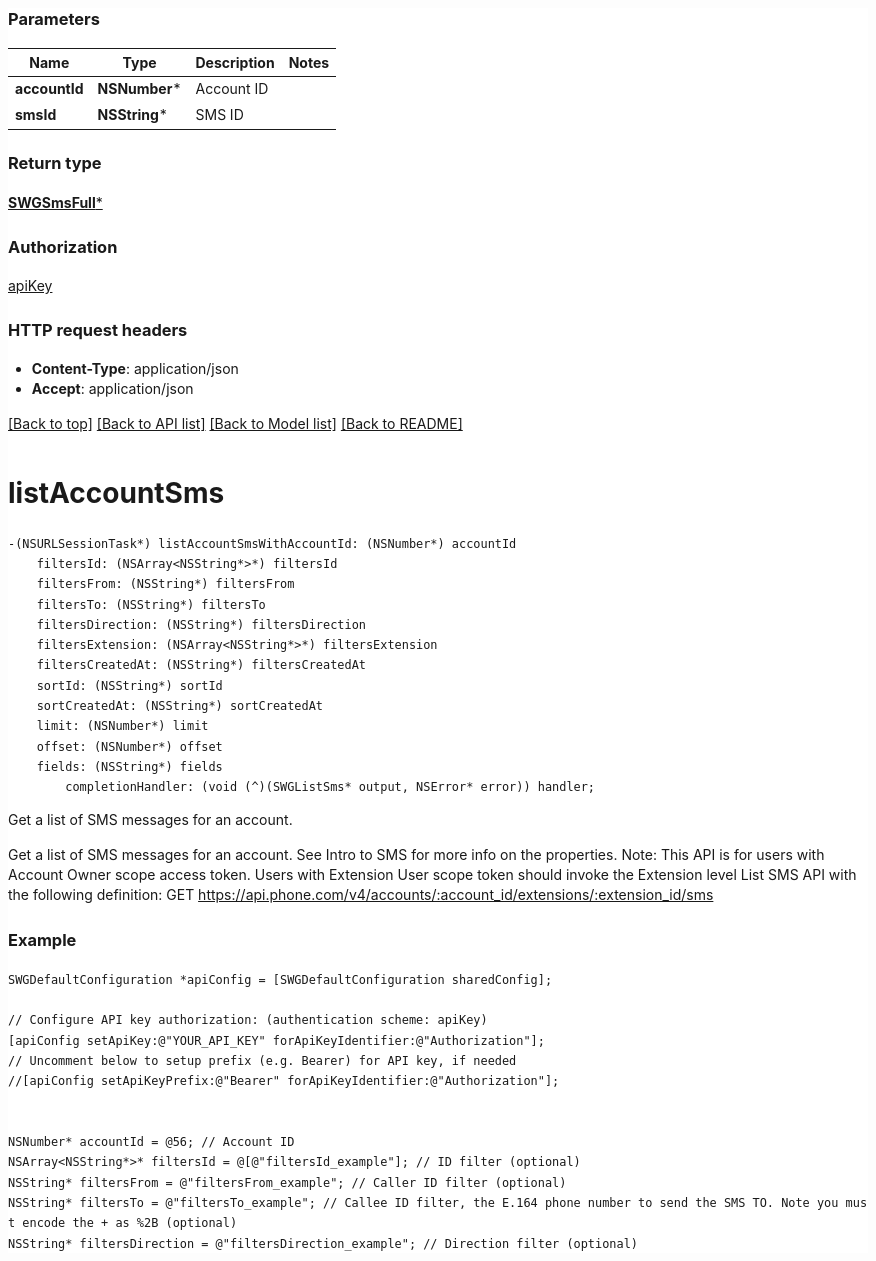 ### Parameters

Name | Type | Description  | Notes
------------- | ------------- | ------------- | -------------
 **accountId** | **NSNumber***| Account ID | 
 **smsId** | **NSString***| SMS ID | 

### Return type

[**SWGSmsFull***](SWGSmsFull.md)

### Authorization

[apiKey](../README.md#apiKey)

### HTTP request headers

 - **Content-Type**: application/json
 - **Accept**: application/json

[[Back to top]](#) [[Back to API list]](../README.md#documentation-for-api-endpoints) [[Back to Model list]](../README.md#documentation-for-models) [[Back to README]](../README.md)

# **listAccountSms**
```objc
-(NSURLSessionTask*) listAccountSmsWithAccountId: (NSNumber*) accountId
    filtersId: (NSArray<NSString*>*) filtersId
    filtersFrom: (NSString*) filtersFrom
    filtersTo: (NSString*) filtersTo
    filtersDirection: (NSString*) filtersDirection
    filtersExtension: (NSArray<NSString*>*) filtersExtension
    filtersCreatedAt: (NSString*) filtersCreatedAt
    sortId: (NSString*) sortId
    sortCreatedAt: (NSString*) sortCreatedAt
    limit: (NSNumber*) limit
    offset: (NSNumber*) offset
    fields: (NSString*) fields
        completionHandler: (void (^)(SWGListSms* output, NSError* error)) handler;
```

Get a list of SMS messages for an account.

Get a list of SMS messages for an account. See Intro to SMS for more info on the properties. Note: This API is for users with Account Owner scope access token. Users with Extension User scope token should invoke the Extension level List SMS API with the following definition: GET https://api.phone.com/v4/accounts/:account_id/extensions/:extension_id/sms

### Example 
```objc
SWGDefaultConfiguration *apiConfig = [SWGDefaultConfiguration sharedConfig];

// Configure API key authorization: (authentication scheme: apiKey)
[apiConfig setApiKey:@"YOUR_API_KEY" forApiKeyIdentifier:@"Authorization"];
// Uncomment below to setup prefix (e.g. Bearer) for API key, if needed
//[apiConfig setApiKeyPrefix:@"Bearer" forApiKeyIdentifier:@"Authorization"];


NSNumber* accountId = @56; // Account ID
NSArray<NSString*>* filtersId = @[@"filtersId_example"]; // ID filter (optional)
NSString* filtersFrom = @"filtersFrom_example"; // Caller ID filter (optional)
NSString* filtersTo = @"filtersTo_example"; // Callee ID filter, the E.164 phone number to send the SMS TO. Note you must encode the + as %2B (optional)
NSString* filtersDirection = @"filtersDirection_example"; // Direction filter (optional)
```